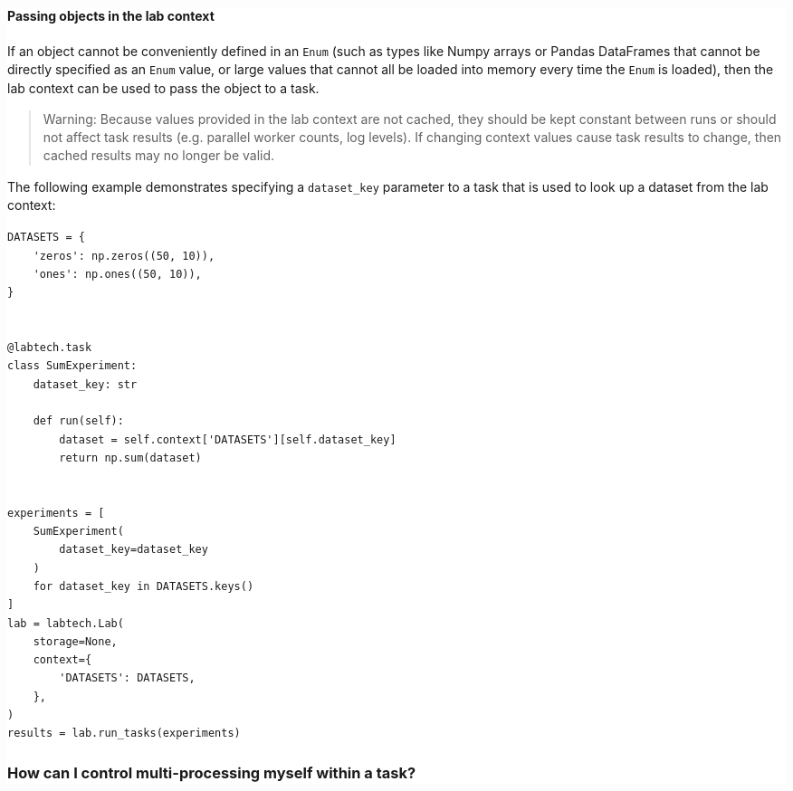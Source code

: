#### Passing objects in the lab context

If an object cannot be conveniently defined in an `Enum` (such as
types like Numpy arrays or Pandas DataFrames that cannot be directly
specified as an `Enum` value, or large values that cannot all be
loaded into memory every time the `Enum` is loaded), then the lab
context can be used to pass the object to a task.

> Warning: Because values provided in the lab context are not cached,
> they should be kept constant between runs or should not affect task
> results (e.g. parallel worker counts, log levels). If changing
> context values cause task results to change, then cached results may
> no longer be valid.

The following example demonstrates specifying a `dataset_key`
parameter to a task that is used to look up a dataset from the lab
context:

``` {.python .code}
DATASETS = {
    'zeros': np.zeros((50, 10)),
    'ones': np.ones((50, 10)),
}


@labtech.task
class SumExperiment:
    dataset_key: str

    def run(self):
        dataset = self.context['DATASETS'][self.dataset_key]
        return np.sum(dataset)


experiments = [
    SumExperiment(
        dataset_key=dataset_key
    )
    for dataset_key in DATASETS.keys()
]
lab = labtech.Lab(
    storage=None,
    context={
        'DATASETS': DATASETS,
    },
)
results = lab.run_tasks(experiments)
```


### How can I control multi-processing myself within a task?
